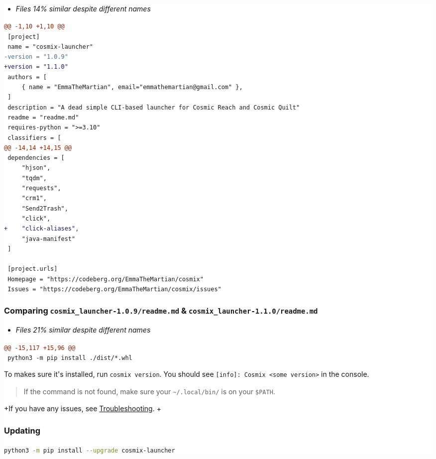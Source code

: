  * *Files 14% similar despite different names*

```diff
@@ -1,10 +1,10 @@
 [project]
 name = "cosmix-launcher"
-version = "1.0.9"
+version = "1.1.0"
 authors = [
     { name = "EmmaTheMartian", email="emmathemartian@gmail.com" },
 ]
 description = "A dead simple CLI-based launcher for Cosmic Reach and Cosmic Quilt"
 readme = "readme.md"
 requires-python = ">=3.10"
 classifiers = [
@@ -14,14 +14,15 @@
 dependencies = [
     "hjson",
     "tqdm",
     "requests",
     "crm1",
     "Send2Trash",
     "click",
+    "click-aliases",
     "java-manifest"
 ]
 
 [project.urls]
 Homepage = "https://codeberg.org/EmmaTheMartian/cosmix"
 Issues = "https://codeberg.org/EmmaTheMartian/cosmix/issues"
```

### Comparing `cosmix_launcher-1.0.9/readme.md` & `cosmix_launcher-1.1.0/readme.md`

 * *Files 21% similar despite different names*

```diff
@@ -15,117 +15,96 @@
 python3 -m pip install ./dist/*.whl
 ```
 
 To makes sure it's installed, run `cosmix version`. You should see `[info]: Cosmix <some version>` in the console.
 
 > If the command is not found, make sure your `~/.local/bin/` is on your `$PATH`.
 
+If you have any issues, see [Troubleshooting](#troubleshooting).
+
 
 
 ### Updating
 
 ```sh
 python3 -m pip install --upgrade cosmix-launcher
 ```
 